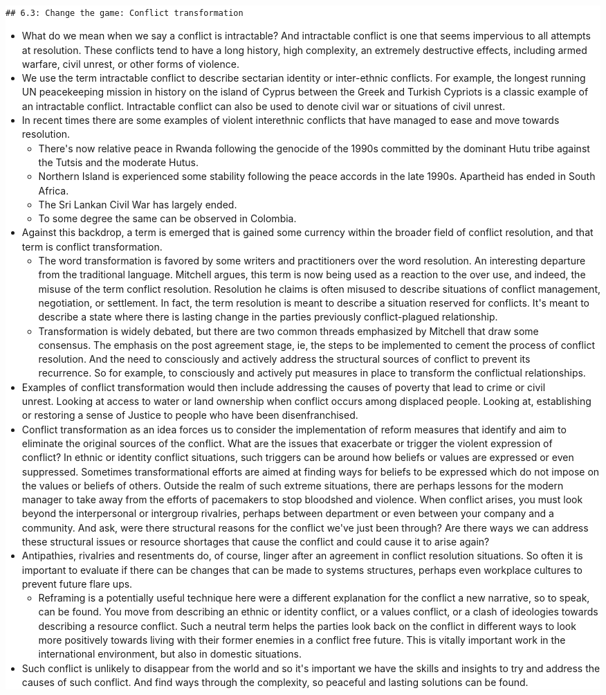     ## 6.3: Change the game: Conflict transformation
    
- What do we mean when we say a conflict is intractable? And intractable conflict is one that seems impervious to all attempts at resolution. These conflicts tend to have a long history, high complexity, an extremely destructive effects, including armed warfare, civil unrest, or other forms of violence.
- We use the term intractable conflict to describe sectarian identity or inter-ethnic conflicts. For example, the longest running UN peacekeeping mission in history on the island of Cyprus between the Greek and Turkish Cypriots is a classic example of an intractable conflict. Intractable conflict can also be used to denote civil war or situations of civil unrest.
- In recent times there are some examples of violent interethnic conflicts that have managed to ease and move towards resolution.
    - There's now relative peace in Rwanda following the genocide of the 1990s committed by the dominant Hutu tribe against the Tutsis and the moderate Hutus.
    - Northern Island is experienced some stability following the peace accords in the late 1990s. Apartheid has ended in South Africa.
    - The Sri Lankan Civil War has largely ended.
    - To some degree the same can be observed in Colombia.
- Against this backdrop, a term is emerged that is gained some currency within the broader field of conflict resolution, and that term is conflict transformation.
    - The word transformation is favored by some writers and practitioners over the word resolution. An interesting departure from the traditional language. Mitchell argues, this term is now being used as a reaction to the over use, and indeed, the misuse of the term conflict resolution. Resolution he claims is often misused to describe situations of conflict management, negotiation, or settlement. In fact, the term resolution is meant to describe a situation reserved for conflicts. It's meant to describe a state where there is lasting change in the parties previously conflict-plagued relationship.
    - Transformation is widely debated, but there are two common threads emphasized by Mitchell that draw some consensus. The emphasis on the post agreement stage, ie, the steps to be implemented to cement the process of conflict resolution. And the need to consciously and actively address the structural sources of conflict to prevent its recurrence. So for example, to consciously and actively put measures in place to transform the conflictual relationships.
- Examples of conflict transformation would then include addressing the causes of poverty that lead to crime or civil unrest. Looking at access to water or land ownership when conflict occurs among displaced people. Looking at, establishing or restoring a sense of Justice to people who have been disenfranchised.
- Conflict transformation as an idea forces us to consider the implementation of reform measures that identify and aim to eliminate the original sources of the conflict. What are the issues that exacerbate or trigger the violent expression of conflict? In ethnic or identity conflict situations, such triggers can be around how beliefs or values are expressed or even suppressed. Sometimes transformational efforts are aimed at finding ways for beliefs to be expressed which do not impose on the values or beliefs of others. Outside the realm of such extreme situations, there are perhaps lessons for the modern manager to take away from the efforts of pacemakers to stop bloodshed and violence. When conflict arises, you must look beyond the interpersonal or intergroup rivalries, perhaps between department or even between your company and a community. And ask, were there structural reasons for the conflict we've just been through? Are there ways we can address these structural issues or resource shortages that cause the conflict and could cause it to arise again?
- Antipathies, rivalries and resentments do, of course, linger after an agreement in conflict resolution situations. So often it is important to evaluate if there can be changes that can be made to systems structures, perhaps even workplace cultures to prevent future flare ups.
    - Reframing is a potentially useful technique here were a different explanation for the conflict a new narrative, so to speak, can be found. You move from describing an ethnic or identity conflict, or a values conflict, or a clash of ideologies towards describing a resource conflict. Such a neutral term helps the parties look back on the conflict in different ways to look more positively towards living with their former enemies in a conflict free future. This is vitally important work in the international environment, but also in domestic situations.
- Such conflict is unlikely to disappear from the world and so it's important we have the skills and insights to try and address the causes of such conflict. And find ways through the complexity, so peaceful and lasting solutions can be found.
